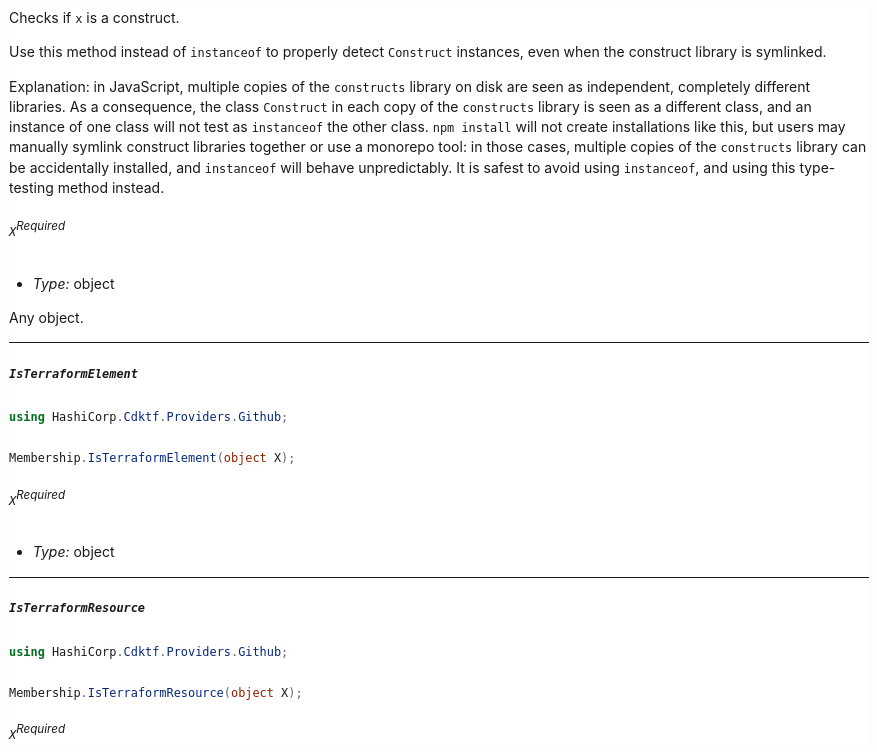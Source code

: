 Checks if `x` is a construct.

Use this method instead of `instanceof` to properly detect `Construct`
instances, even when the construct library is symlinked.

Explanation: in JavaScript, multiple copies of the `constructs` library on
disk are seen as independent, completely different libraries. As a
consequence, the class `Construct` in each copy of the `constructs` library
is seen as a different class, and an instance of one class will not test as
`instanceof` the other class. `npm install` will not create installations
like this, but users may manually symlink construct libraries together or
use a monorepo tool: in those cases, multiple copies of the `constructs`
library can be accidentally installed, and `instanceof` will behave
unpredictably. It is safest to avoid using `instanceof`, and using
this type-testing method instead.

###### `X`<sup>Required</sup> <a name="X" id="@cdktf/provider-github.membership.Membership.isConstruct.parameter.x"></a>

- *Type:* object

Any object.

---

##### `IsTerraformElement` <a name="IsTerraformElement" id="@cdktf/provider-github.membership.Membership.isTerraformElement"></a>

```csharp
using HashiCorp.Cdktf.Providers.Github;

Membership.IsTerraformElement(object X);
```

###### `X`<sup>Required</sup> <a name="X" id="@cdktf/provider-github.membership.Membership.isTerraformElement.parameter.x"></a>

- *Type:* object

---

##### `IsTerraformResource` <a name="IsTerraformResource" id="@cdktf/provider-github.membership.Membership.isTerraformResource"></a>

```csharp
using HashiCorp.Cdktf.Providers.Github;

Membership.IsTerraformResource(object X);
```

###### `X`<sup>Required</sup> <a name="X" id="@cdktf/provider-github.membership.Membership.isTerraformResource.parameter.x"></a>

